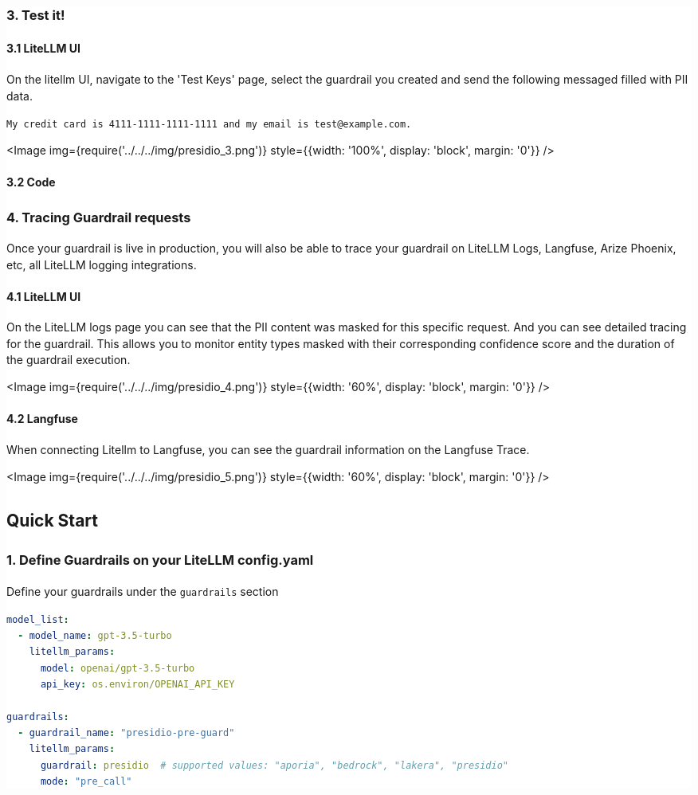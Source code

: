 ### 3. Test it! 

#### 3.1 LiteLLM UI 

On the litellm UI, navigate to the 'Test Keys' page, select the guardrail you created and send the following messaged filled with PII data. 

```text title="PII Request" showLineNumbers
My credit card is 4111-1111-1111-1111 and my email is test@example.com.
```

<Image 
  img={require('../../../img/presidio_3.png')}
  style={{width: '100%', display: 'block', margin: '0'}}
/>



#### 3.2 Code

### 4. Tracing Guardrail requests

Once your guardrail is live in production, you will also be able to trace your guardrail on LiteLLM Logs, Langfuse, Arize Phoenix, etc, all LiteLLM logging integrations. 

#### 4.1 LiteLLM UI 

On the LiteLLM logs page you can see that the PII content was masked for this specific request. And you can see detailed tracing for the guardrail. This allows you to monitor entity types masked with their corresponding confidence score and the duration of the guardrail execution.  

<Image 
  img={require('../../../img/presidio_4.png')}
  style={{width: '60%', display: 'block', margin: '0'}}
/>


#### 4.2 Langfuse 

When connecting Litellm to Langfuse, you can see the guardrail information on the Langfuse Trace. 

<Image 
  img={require('../../../img/presidio_5.png')}
  style={{width: '60%', display: 'block', margin: '0'}}
/>



## Quick Start



### 1. Define Guardrails on your LiteLLM config.yaml 

Define your guardrails under the `guardrails` section
```yaml title="config.yaml" showLineNumbers
model_list:
  - model_name: gpt-3.5-turbo
    litellm_params:
      model: openai/gpt-3.5-turbo
      api_key: os.environ/OPENAI_API_KEY

guardrails:
  - guardrail_name: "presidio-pre-guard"
    litellm_params:
      guardrail: presidio  # supported values: "aporia", "bedrock", "lakera", "presidio"
      mode: "pre_call"
```
